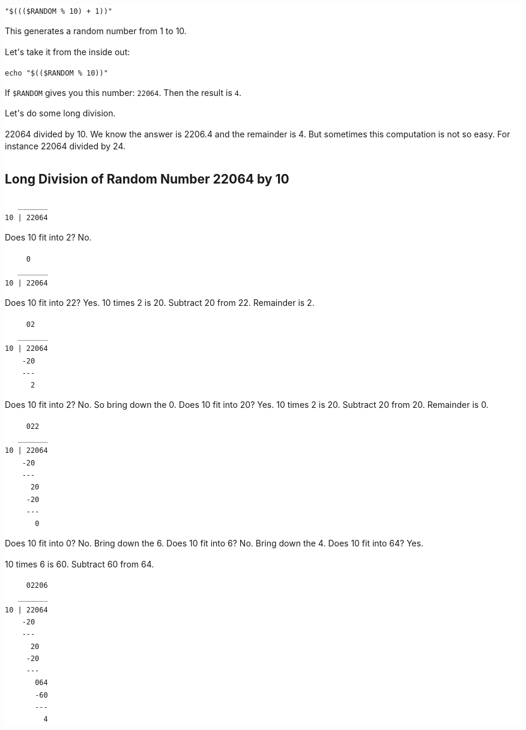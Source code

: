     "$((($RANDOM % 10) + 1))"

This generates a random number from 1 to 10.

Let's take it from the inside out:

    echo "$(($RANDOM % 10))"

If `$RANDOM` gives you this number: `22064`. Then the result is `4`.

Let's do some long division.

22064 divided by 10. We know the answer is 2206.4 and the remainder is 4. But sometimes this computation is not so easy. For instance 22064 divided by 24.

## Long Division of Random Number 22064 by 10

       _______
    10 | 22064

Does 10 fit into 2? No.

         0
       _______
    10 | 22064

Does 10 fit into 22? Yes. 10 times 2 is 20. Subtract 20 from 22. Remainder is 2.

         02
       _______
    10 | 22064
        -20
        ---
          2

Does 10 fit into 2? No. So bring down the 0. Does 10 fit into 20? Yes. 10 times 2 is 20. Subtract 20 from 20. Remainder is 0.

         022
       _______
    10 | 22064
        -20
        ---
          20
         -20
         ---
           0

Does 10 fit into 0? No. Bring down the 6. Does 10 fit into 6? No. Bring down the 4. Does 10 fit into 64? Yes.

10 times 6 is 60. Subtract 60 from 64.

         02206
       _______
    10 | 22064
        -20
        ---
          20
         -20
         ---
           064
           -60
           ---
             4
